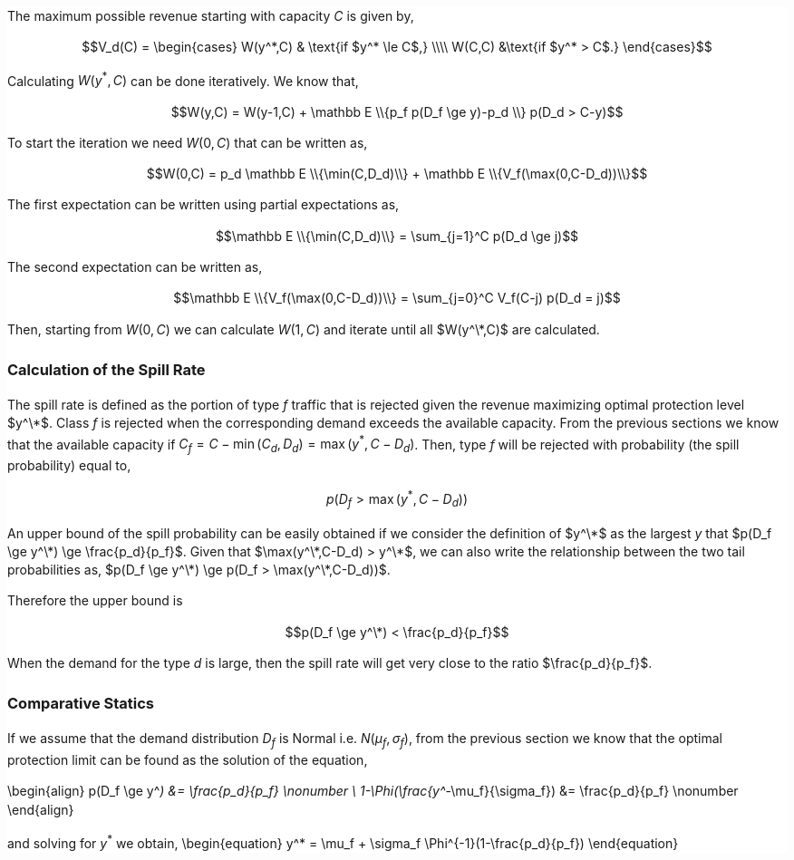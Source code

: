 The maximum possible revenue starting with capacity $C$ is given by,


$$V_d(C) =  \begin{cases} W(y^*,C) & \text{if $y^* \le C$,} \\\\ W(C,C) &\text{if $y^* > C$.} \end{cases}$$

Calculating $W(y^*,C)$ can be done iteratively. We know that, 


$$W(y,C)  =  W(y-1,C)  + \mathbb E \\{p_f  p(D_f \ge y)-p_d \\} p(D_d > C-y)$$

To start the iteration we need $W(0,C)$ that can be written as,


$$W(0,C) = p_d  \mathbb E \\{\min(C,D_d)\\} + \mathbb E \\{V_f(\max(0,C-D_d))\\}$$

The first expectation can be written using partial expectations as,

$$\mathbb E \\{\min(C,D_d)\\} = \sum_{j=1}^C p(D_d \ge j)$$

The second expectation can be written as,

$$\mathbb E \\{V_f(\max(0,C-D_d))\\} = \sum_{j=0}^C V_f(C-j) p(D_d = j)$$

Then, starting from $W(0,C)$ we can calculate $W(1,C)$ and iterate until all $W(y^\*,C)$ are calculated. 

### Calculation of the Spill Rate

The spill rate is defined as the portion of type $f$ traffic that is rejected given the revenue maximizing optimal protection level $y^\*$. Class $f$ is rejected when the corresponding demand exceeds the available capacity. From the previous sections we know that the available capacity if $C_f = C - \min (C_d,D_d) = \max(y^*,C-D_d)$. Then, type $f$ will be rejected with probability (the spill probability) equal to,

$$p(D_f > \max(y^*,C-D_d))$$

An upper bound of the spill probability can be easily obtained if we consider the definition of $y^\*$ as the largest $y$ that $p(D_f \ge y^\*) \ge \frac{p_d}{p_f}$. Given that $\max(y^\*,C-D_d) > y^\*$, we can also  write the relationship between the two tail probabilities as, $p(D_f \ge y^\*) \ge p(D_f > \max(y^\*,C-D_d))$. 

Therefore the upper bound is

$$p(D_f \ge y^\*) < \frac{p_d}{p_f}$$

When the demand for the type $d$ is large, then the spill rate will get very close to the ratio $\frac{p_d}{p_f}$.


### Comparative Statics

If we assume that the demand distribution $D_f$ is Normal i.e. $N(\mu_f,\sigma_f)$, from the previous section we know that the optimal protection limit can be found as the solution of the equation,

\begin{align}
p(D_f \ge y^*) &= \frac{p_d}{p_f} \nonumber \\
1-\Phi(\frac{y^*-\mu_f}{\sigma_f}) &= \frac{p_d}{p_f} \nonumber
\end{align}

and solving for $y^*$ we obtain,
\begin{equation}
y^* = \mu_f + \sigma_f \Phi^{-1}(1-\frac{p_d}{p_f})
\end{equation}
